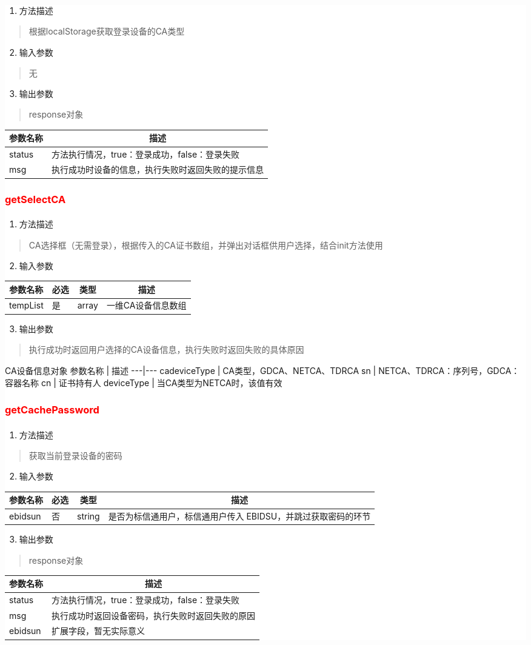 1. 方法描述
> 根据localStorage获取登录设备的CA类型

2. 输入参数
> 无
 
3. 输出参数
> response对象

参数名称 | 描述
---|---
status | 方法执行情况，true：登录成功，false：登录失败
msg | 执行成功时设备的信息，执行失败时返回失败的提示信息


#### <div id='getSelectCA'><h3 style='color: red;'>getSelectCA</h3></div>

1. 方法描述
> CA选择框（无需登录），根据传入的CA证书数组，并弹出对话框供用户选择，结合init方法使用

2. 输入参数

参数名称 | 必选 | 类型 | 描述
---|---|---|---
tempList | 是 | array | 一维CA设备信息数组
 
3. 输出参数
> 执行成功时返回用户选择的CA设备信息，执行失败时返回失败的具体原因

CA设备信息对象
参数名称 | 描述
---|---
cadeviceType | CA类型，GDCA、NETCA、TDRCA
sn | NETCA、TDRCA：序列号，GDCA：容器名称
cn | 证书持有人
deviceType | 当CA类型为NETCA时，该值有效

#### <div id='getCachePassword'><h3 style='color: red;'>getCachePassword</h3></div>

1. 方法描述
> 获取当前登录设备的密码

2. 输入参数

参数名称 | 必选 | 类型 | 描述
---|---|---|---
ebidsun | 否 | string | 是否为标信通用户，标信通用户传入 EBIDSU，并跳过获取密码的环节
 
3. 输出参数
> response对象

参数名称 | 描述
---|---
status | 方法执行情况，true：登录成功，false：登录失败
msg | 执行成功时返回设备密码，执行失败时返回失败的原因
ebidsun | 扩展字段，暂无实际意义
